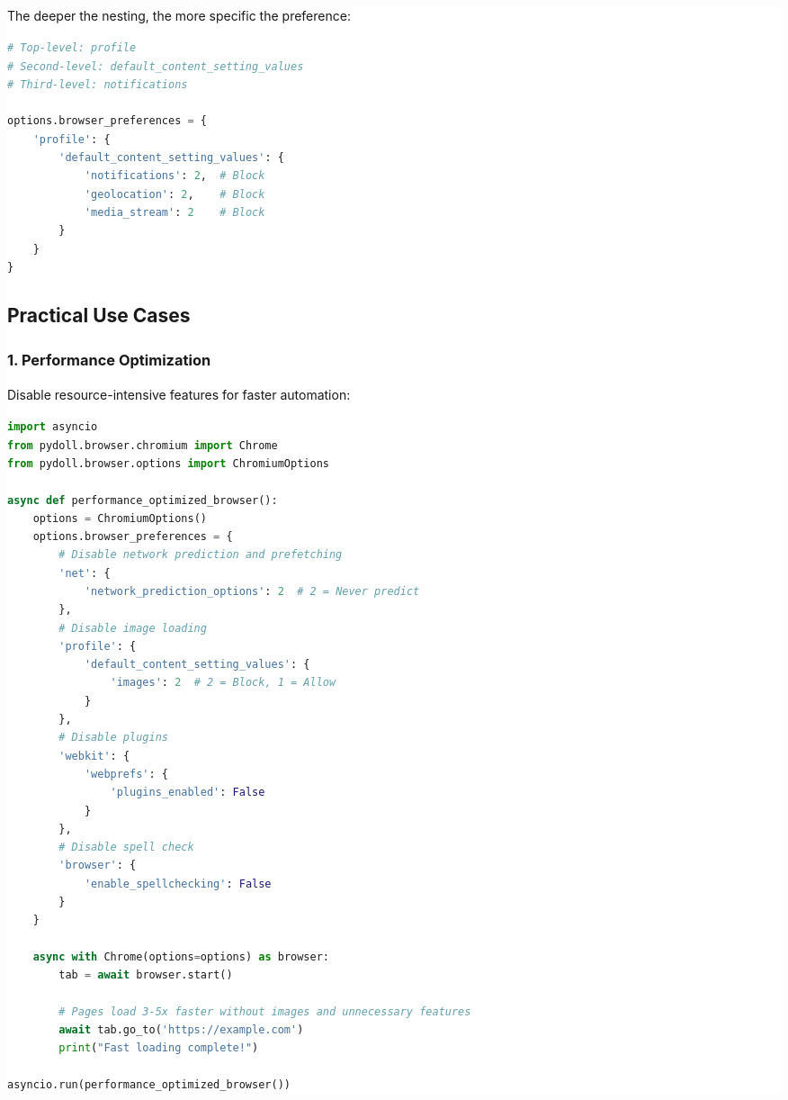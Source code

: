 The deeper the nesting, the more specific the preference:

```python
# Top-level: profile
# Second-level: default_content_setting_values  
# Third-level: notifications

options.browser_preferences = {
    'profile': {
        'default_content_setting_values': {
            'notifications': 2,  # Block
            'geolocation': 2,    # Block
            'media_stream': 2    # Block
        }
    }
}
```

## Practical Use Cases

### 1. Performance Optimization

Disable resource-intensive features for faster automation:

```python
import asyncio
from pydoll.browser.chromium import Chrome
from pydoll.browser.options import ChromiumOptions

async def performance_optimized_browser():
    options = ChromiumOptions()
    options.browser_preferences = {
        # Disable network prediction and prefetching
        'net': {
            'network_prediction_options': 2  # 2 = Never predict
        },
        # Disable image loading
        'profile': {
            'default_content_setting_values': {
                'images': 2  # 2 = Block, 1 = Allow
            }
        },
        # Disable plugins
        'webkit': {
            'webprefs': {
                'plugins_enabled': False
            }
        },
        # Disable spell check
        'browser': {
            'enable_spellchecking': False
        }
    }
    
    async with Chrome(options=options) as browser:
        tab = await browser.start()
        
        # Pages load 3-5x faster without images and unnecessary features
        await tab.go_to('https://example.com')
        print("Fast loading complete!")

asyncio.run(performance_optimized_browser())
```
